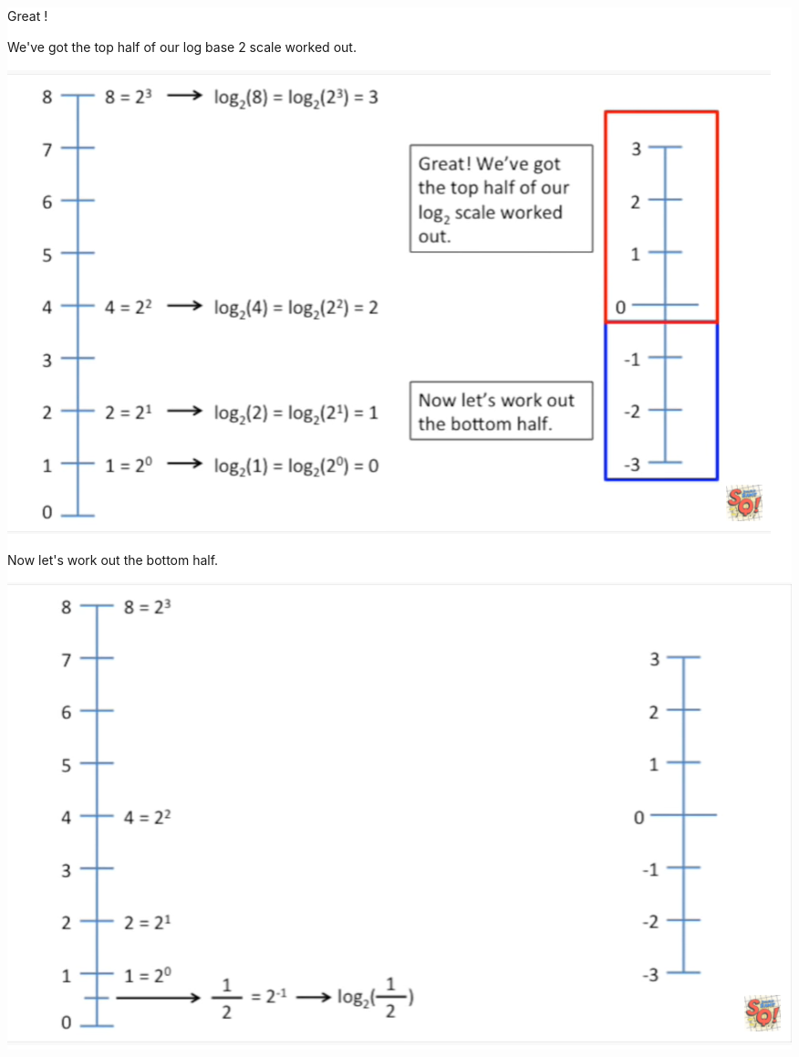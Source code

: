 Great !

We\'ve got the top half of our log base 2 scale worked out.

![](media/STATQUEST-25-STATISTICS_FUNDAMENTALS-LOGARITHMS/image21.png)

Now let\'s work out the bottom half.

![](media/STATQUEST-25-STATISTICS_FUNDAMENTALS-LOGARITHMS/image22.png)
